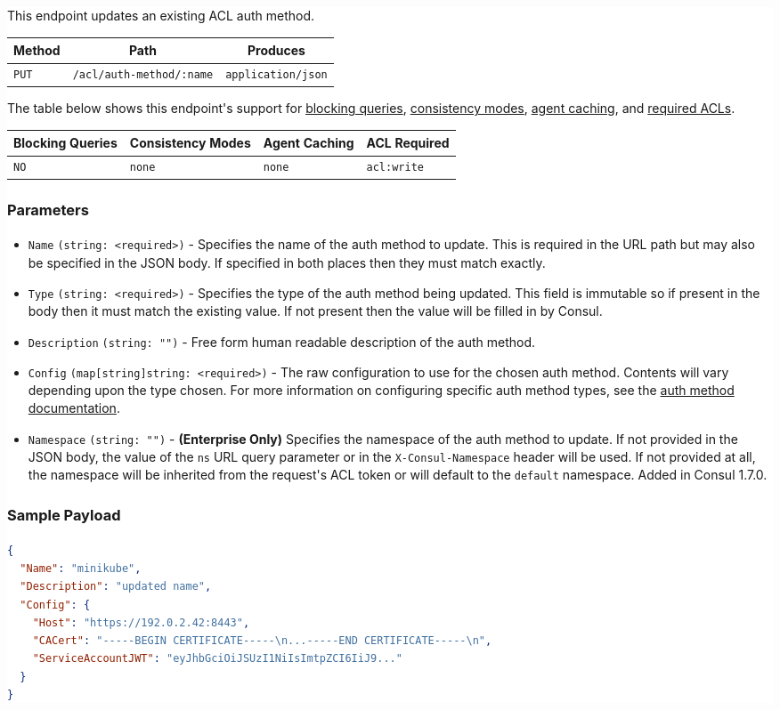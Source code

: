 This endpoint updates an existing ACL auth method.

| Method | Path                     | Produces           |
| ------ | ------------------------ | ------------------ |
| `PUT`  | `/acl/auth-method/:name` | `application/json` |

The table below shows this endpoint's support for
[blocking queries](/api/features/blocking.html),
[consistency modes](/api/features/consistency.html),
[agent caching](/api/features/caching.html), and
[required ACLs](/api/index.html#authentication).

| Blocking Queries | Consistency Modes | Agent Caching | ACL Required |
| ---------------- | ----------------- | ------------- | ------------ |
| `NO`             | `none`            | `none`        | `acl:write`  |

### Parameters

- `Name` `(string: <required>)` - Specifies the name of the auth method to
  update. This is required in the URL path but may also be specified in the
  JSON body. If specified in both places then they must match exactly.

- `Type` `(string: <required>)` - Specifies the type of the auth method being
  updated. This field is immutable so if present in the body then it must
  match the existing value. If not present then the value will be filled in by
  Consul.

- `Description` `(string: "")` - Free form human readable description of the
  auth method.

- `Config` `(map[string]string: <required>)` - The raw configuration to use for
  the chosen auth method. Contents will vary depending upon the type chosen.
  For more information on configuring specific auth method types, see the [auth
  method documentation](/docs/acl/acl-auth-methods.html).

- `Namespace` `(string: "")` - **(Enterprise Only)** Specifies the namespace of
  the auth method to update. If not provided in the JSON body, the value of
  the `ns` URL query parameter or in the `X-Consul-Namespace` header will be used.
  If not provided at all, the namespace will be inherited from the request's ACL
  token or will default to the `default` namespace. Added in Consul 1.7.0.

### Sample Payload

```json
{
  "Name": "minikube",
  "Description": "updated name",
  "Config": {
    "Host": "https://192.0.2.42:8443",
    "CACert": "-----BEGIN CERTIFICATE-----\n...-----END CERTIFICATE-----\n",
    "ServiceAccountJWT": "eyJhbGciOiJSUzI1NiIsImtpZCI6IiJ9..."
  }
}
```
